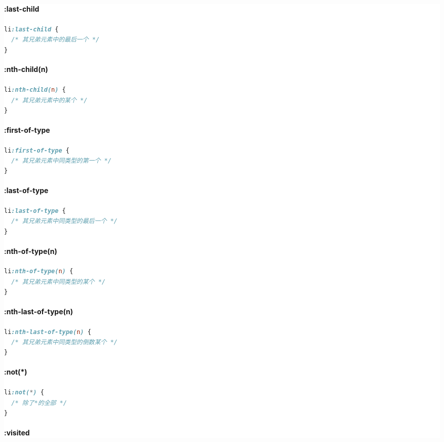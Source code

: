 #### :last-child

```css
li:last-child {
  /* 其兄弟元素中的最后一个 */
}
```

#### :nth-child(n)

```css
li:nth-child(n) {
  /* 其兄弟元素中的某个 */
}
```

#### :first-of-type

```css
li:first-of-type {
  /* 其兄弟元素中同类型的第一个 */
}
```

#### :last-of-type

```css
li:last-of-type {
  /* 其兄弟元素中同类型的最后一个 */
}
```

#### :nth-of-type(n)

```css
li:nth-of-type(n) {
  /* 其兄弟元素中同类型的某个 */
}
```

#### :nth-last-of-type(n)

```css
li:nth-last-of-type(n) {
  /* 其兄弟元素中同类型的倒数某个 */
}
```

#### :not(*)

```css
li:not(*) {
  /* 除了*的全部 */
}
```

#### :visited
